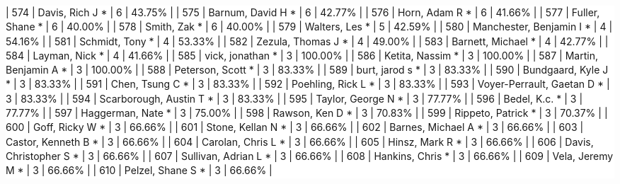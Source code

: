 |  574  | Davis, Rich J \* |  6 |  43.75% |
|  575  | Barnum, David H \* |  6 |  42.77% |
|  576  | Horn, Adam R \* |  6 |  41.66% |
|  577  | Fuller, Shane \* |  6 |  40.00% |
|  578  | Smith, Zak \* |  6 |  40.00% |
|  579  | Walters, Les \* |  5 |  42.59% |
|  580  | Manchester, Benjamin I \* |  4 |  54.16% |
|  581  | Schmidt, Tony \* |  4 |  53.33% |
|  582  | Zezula, Thomas J \* |  4 |  49.00% |
|  583  | Barnett, Michael \* |  4 |  42.77% |
|  584  | Layman, Nick \* |  4 |  41.66% |
|  585  | vick, jonathan \* |  3 | 100.00% |
|  586  | Ketita, Nassim \* |  3 | 100.00% |
|  587  | Martin, Benjamin A \* |  3 | 100.00% |
|  588  | Peterson, Scott \* |  3 |  83.33% |
|  589  | burt, jarod s \* |  3 |  83.33% |
|  590  | Bundgaard, Kyle J \* |  3 |  83.33% |
|  591  | Chen, Tsung C \* |  3 |  83.33% |
|  592  | Poehling, Rick L \* |  3 |  83.33% |
|  593  | Voyer-Perrault, Gaetan D \* |  3 |  83.33% |
|  594  | Scarborough, Austin T \* |  3 |  83.33% |
|  595  | Taylor, George N \* |  3 |  77.77% |
|  596  | Bedel, K.c. \* |  3 |  77.77% |
|  597  | Haggerman, Nate \* |  3 |  75.00% |
|  598  | Rawson, Ken D \* |  3 |  70.83% |
|  599  | Rippeto, Patrick \* |  3 |  70.37% |
|  600  | Goff, Ricky W \* |  3 |  66.66% |
|  601  | Stone, Kellan N \* |  3 |  66.66% |
|  602  | Barnes, Michael A \* |  3 |  66.66% |
|  603  | Castor, Kenneth B \* |  3 |  66.66% |
|  604  | Carolan, Chris L \* |  3 |  66.66% |
|  605  | Hinsz, Mark R \* |  3 |  66.66% |
|  606  | Davis, Christopher S \* |  3 |  66.66% |
|  607  | Sullivan, Adrian L \* |  3 |  66.66% |
|  608  | Hankins, Chris \* |  3 |  66.66% |
|  609  | Vela, Jeremy M \* |  3 |  66.66% |
|  610  | Pelzel, Shane S \* |  3 |  66.66% |